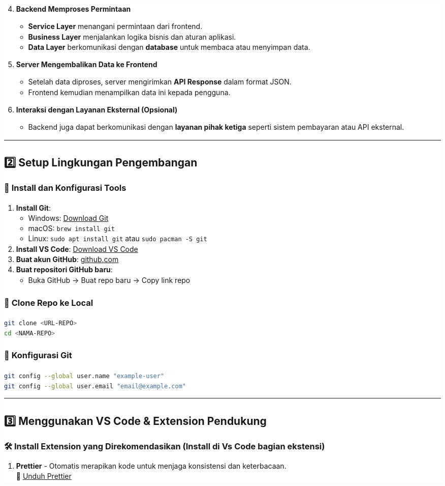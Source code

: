 4. **Backend Memproses Permintaan**

   - **Service Layer** menangani permintaan dari frontend.
   - **Business Layer** menjalankan logika bisnis dan aturan aplikasi.
   - **Data Layer** berkomunikasi dengan **database** untuk membaca atau menyimpan data.

5. **Server Mengembalikan Data ke Frontend**

   - Setelah data diproses, server mengirimkan **API Response** dalam format JSON.
   - Frontend kemudian menampilkan data ini kepada pengguna.

6. **Interaksi dengan Layanan Eksternal (Opsional)**
   - Backend juga dapat berkomunikasi dengan **layanan pihak ketiga** seperti sistem pembayaran atau API eksternal.

---

## 2️⃣ **Setup Lingkungan Pengembangan**

### 🔹 **Install dan Konfigurasi Tools**

1. **Install Git**:
   - Windows: [Download Git](https://git-scm.com/download/win)
   - macOS: `brew install git`
   - Linux: `sudo apt install git` atau `sudo pacman -S git`
2. **Install VS Code**: [Download VS Code](https://code.visualstudio.com/)
3. **Buat akun GitHub**: [github.com](https://github.com/)
4. **Buat repositori GitHub baru**:
   - Buka GitHub → Buat repo baru → Copy link repo

### 🔹 **Clone Repo ke Local**

```sh
git clone <URL-REPO>
cd <NAMA-REPO>
```

### 🔹 **Konfigurasi Git**

```sh
git config --global user.name "example-user"
git config --global user.email "email@example.com"
```

---

## 3️⃣ **Menggunakan VS Code & Extension Pendukung**

### 🛠 **Install Extension yang Direkomendasikan (Install di Vs Code bagian ekstensi)**

1. **Prettier** - Otomatis merapikan kode untuk menjaga konsistensi dan keterbacaan.  
   🔗 [Unduh Prettier](https://marketplace.visualstudio.com/items?itemName=esbenp.prettier-vscode)

